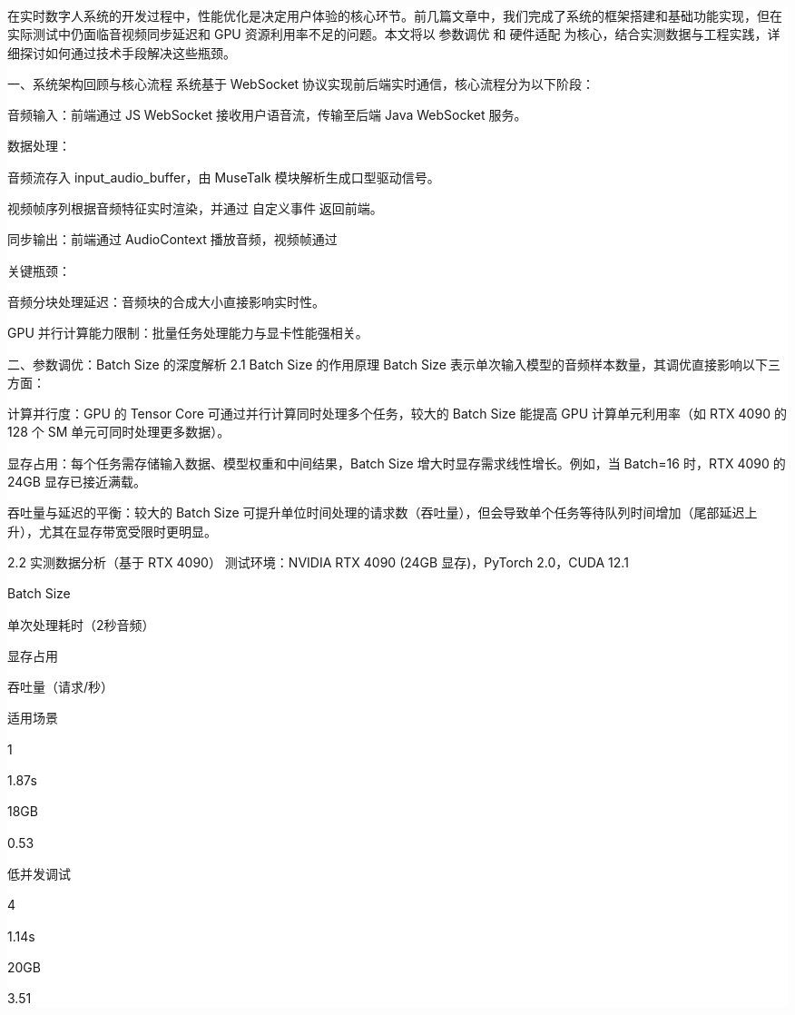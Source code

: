 在实时数字人系统的开发过程中，性能优化是决定用户体验的核心环节。前几篇文章中，我们完成了系统的框架搭建和基础功能实现，但在实际测试中仍面临音视频同步延迟和 GPU 资源利用率不足的问题。本文将以 参数调优 和 硬件适配 为核心，结合实测数据与工程实践，详细探讨如何通过技术手段解决这些瓶颈。

一、系统架构回顾与核心流程
系统基于 WebSocket 协议实现前后端实时通信，核心流程分为以下阶段：

音频输入：前端通过 JS WebSocket 接收用户语音流，传输至后端 Java WebSocket 服务。

数据处理：

音频流存入 input_audio_buffer，由 MuseTalk 模块解析生成口型驱动信号。

视频帧序列根据音频特征实时渲染，并通过 自定义事件 返回前端。

同步输出：前端通过 AudioContext 播放音频，视频帧通过 <video> 标签渲染，实现音画同步。

关键瓶颈：

音频分块处理延迟：音频块的合成大小直接影响实时性。

GPU 并行计算能力限制：批量任务处理能力与显卡性能强相关。

二、参数调优：Batch Size 的深度解析
2.1 Batch Size 的作用原理
Batch Size 表示单次输入模型的音频样本数量，其调优直接影响以下三方面：

计算并行度：GPU 的 Tensor Core 可通过并行计算同时处理多个任务，较大的 Batch Size 能提高 GPU 计算单元利用率（如 RTX 4090 的 128 个 SM 单元可同时处理更多数据）。

显存占用：每个任务需存储输入数据、模型权重和中间结果，Batch Size 增大时显存需求线性增长。例如，当 Batch=16 时，RTX 4090 的 24GB 显存已接近满载。

吞吐量与延迟的平衡：较大的 Batch Size 可提升单位时间处理的请求数（吞吐量），但会导致单个任务等待队列时间增加（尾部延迟上升），尤其在显存带宽受限时更明显。

2.2 实测数据分析（基于 RTX 4090）
测试环境：NVIDIA RTX 4090 (24GB 显存)，PyTorch 2.0，CUDA 12.1



Batch Size

单次处理耗时（2秒音频）

显存占用

吞吐量（请求/秒）

适用场景

1

1.87s

18GB

0.53

低并发调试

4

1.14s

20GB

3.51
